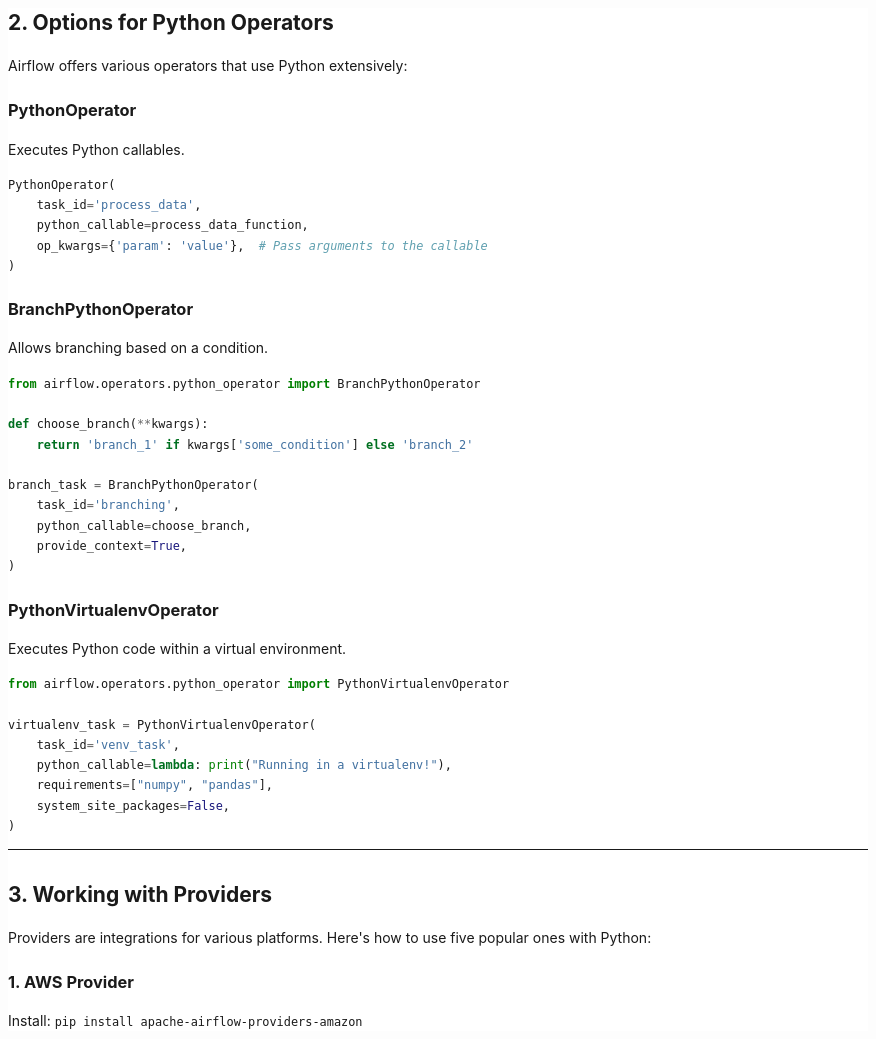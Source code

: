 ## **2. Options for Python Operators**

Airflow offers various operators that use Python extensively:

### PythonOperator
Executes Python callables.
```python
PythonOperator(
    task_id='process_data',
    python_callable=process_data_function,
    op_kwargs={'param': 'value'},  # Pass arguments to the callable
)
```

### BranchPythonOperator
Allows branching based on a condition.
```python
from airflow.operators.python_operator import BranchPythonOperator

def choose_branch(**kwargs):
    return 'branch_1' if kwargs['some_condition'] else 'branch_2'

branch_task = BranchPythonOperator(
    task_id='branching',
    python_callable=choose_branch,
    provide_context=True,
)
```

### PythonVirtualenvOperator
Executes Python code within a virtual environment.
```python
from airflow.operators.python_operator import PythonVirtualenvOperator

virtualenv_task = PythonVirtualenvOperator(
    task_id='venv_task',
    python_callable=lambda: print("Running in a virtualenv!"),
    requirements=["numpy", "pandas"],
    system_site_packages=False,
)
```

---

## **3. Working with Providers**

Providers are integrations for various platforms. Here's how to use five popular ones with Python:

### 1. AWS Provider
Install: `pip install apache-airflow-providers-amazon`
